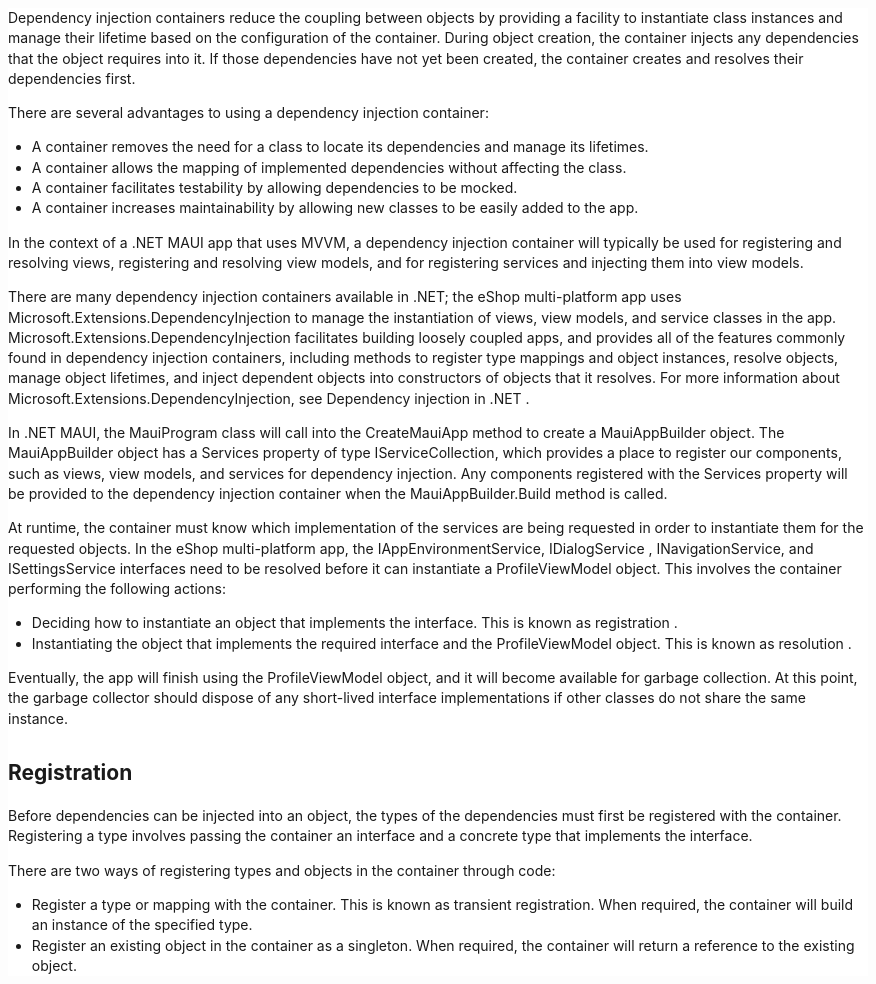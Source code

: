 Dependency injection containers reduce the coupling between objects by providing a facility to instantiate class instances and manage their lifetime based on the configuration of the container. During object creation, the container injects any dependencies that the object requires into it. If those dependencies have not yet been created, the container creates and resolves their dependencies first.

There are several advantages to using a dependency injection container:

- A container removes the need for a class to locate its dependencies and manage its lifetimes.
- A container allows the mapping of implemented dependencies without affecting the class.
- A container facilitates testability by allowing dependencies to be mocked.
- A container increases maintainability by allowing new classes to be easily added to the app.

In the context of a .NET MAUI app that uses MVVM, a dependency injection container will typically be used for registering and resolving views, registering and resolving view models, and for registering services and injecting them into view models.

There are many dependency injection containers available in .NET; the eShop multi-platform app uses Microsoft.Extensions.DependencyInjection to manage the instantiation of views, view models, and service classes in the app. Microsoft.Extensions.DependencyInjection facilitates building loosely coupled apps, and provides all of the features commonly found in dependency injection containers, including methods to register type mappings and object instances, resolve objects, manage object lifetimes, and inject dependent objects into constructors of objects that it resolves. For more information about Microsoft.Extensions.DependencyInjection, see Dependency injection in .NET .

In .NET MAUI, the MauiProgram class will call into the CreateMauiApp method to create a MauiAppBuilder object. The MauiAppBuilder object has a Services property of type IServiceCollection, which provides a place to register our components, such as views, view models, and services for dependency injection. Any components registered with the Services property will be provided to the dependency injection container when the MauiAppBuilder.Build method is called.

At runtime, the container must know which implementation of the services are being requested in order to instantiate them for the requested objects. In the eShop multi-platform app, the IAppEnvironmentService, IDialogService , INavigationService, and ISettingsService interfaces need to be resolved before it can instantiate a ProfileViewModel object. This involves the container performing the following actions:

- Deciding how to instantiate an object that implements the interface. This is known as registration .
- Instantiating the object that implements the required interface and the ProfileViewModel object. This is known as resolution .

Eventually, the app will finish using the ProfileViewModel object, and it will become available for garbage collection. At this point, the garbage collector should dispose of any short-lived interface implementations if other classes do not share the same instance.

## Registration

Before dependencies can be injected into an object, the types of the dependencies must first be registered with the container. Registering a type involves passing the container an interface and a concrete type that implements the interface.

There are two ways of registering types and objects in the container through code:

- Register a type or mapping with the container. This is known as transient registration. When required, the container will build an instance of the specified type.
- Register an existing object in the container as a singleton. When required, the container will return a reference to the existing object.
